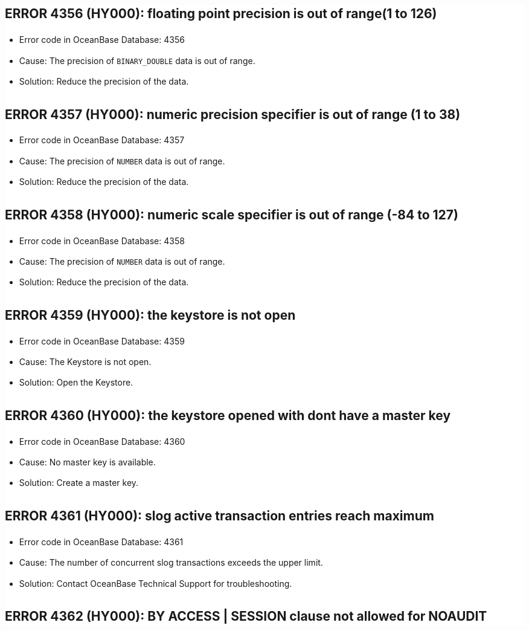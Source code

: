 ## ERROR 4356 (HY000): floating point precision is out of range(1 to 126)

* Error code in OceanBase Database: 4356

* Cause: The precision of `BINARY_DOUBLE` data is out of range.

* Solution: Reduce the precision of the data.

## ERROR 4357 (HY000): numeric precision specifier is out of range (1 to 38)

* Error code in OceanBase Database: 4357

* Cause: The precision of `NUMBER` data is out of range.

* Solution: Reduce the precision of the data.

## ERROR 4358 (HY000): numeric scale specifier is out of range (-84 to 127)

* Error code in OceanBase Database: 4358

* Cause: The precision of `NUMBER` data is out of range.

* Solution: Reduce the precision of the data.

## ERROR 4359 (HY000): the keystore is not open

* Error code in OceanBase Database: 4359

* Cause: The Keystore is not open.

* Solution: Open the Keystore.

## ERROR 4360 (HY000): the keystore opened with dont have a master key

* Error code in OceanBase Database: 4360

* Cause: No master key is available.

* Solution: Create a master key.

## ERROR 4361 (HY000): slog active transaction entries reach maximum

* Error code in OceanBase Database: 4361

* Cause: The number of concurrent slog transactions exceeds the upper limit.

* Solution: Contact OceanBase Technical Support for troubleshooting.

## ERROR 4362 (HY000): BY ACCESS \| SESSION clause not allowed for NOAUDIT

